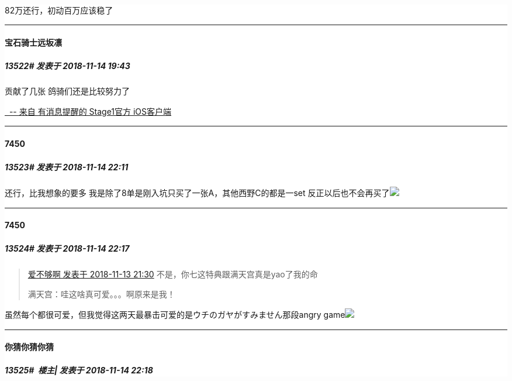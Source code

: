 82万还行，初动百万应该稳了







-----

####  宝石骑士远坂凛  
##### 13522#       发表于 2018-11-14 19:43




贡献了几张 鸽骑们还是比较努力了

[  -- 来自 有消息提醒的 Stage1官方 iOS客户端](https://itunes.apple.com/fi/app/saraba1st/id1221237470?mt=8)







-----

####  7450  
##### 13523#       发表于 2018-11-14 22:11




还行，比我想象的要多
我是除了8单是刚入坑只买了一张A，其他西野C的都是一set
反正以后也不会再买了<img src="https://static.saraba1st.com/image/smiley/face2017/039.png" referrerpolicy="no-referrer">







-----

####  7450  
##### 13524#       发表于 2018-11-14 22:17



<blockquote><a href="httphttps://bbs.saraba1st.com/2b/forum.php?mod=redirect&amp;goto=findpost&amp;pid=41582579&amp;ptid=1102389" target="_blank">爱不够啊 发表于 2018-11-13 21:30</a>
不是，你七这特典跟满天宫真是yao了我的命


满天宫：哇这啥真可爱。。。啊原来是我！</blockquote>
虽然每个都很可爱，但我觉得这两天最暴击可爱的是ウチのガヤがすみません那段angry game<img src="https://static.saraba1st.com/image/smiley/face2017/074.png" referrerpolicy="no-referrer">







-----

####  你猜你猜你猜  
##### 13525#         楼主| 发表于 2018-11-14 22:18
